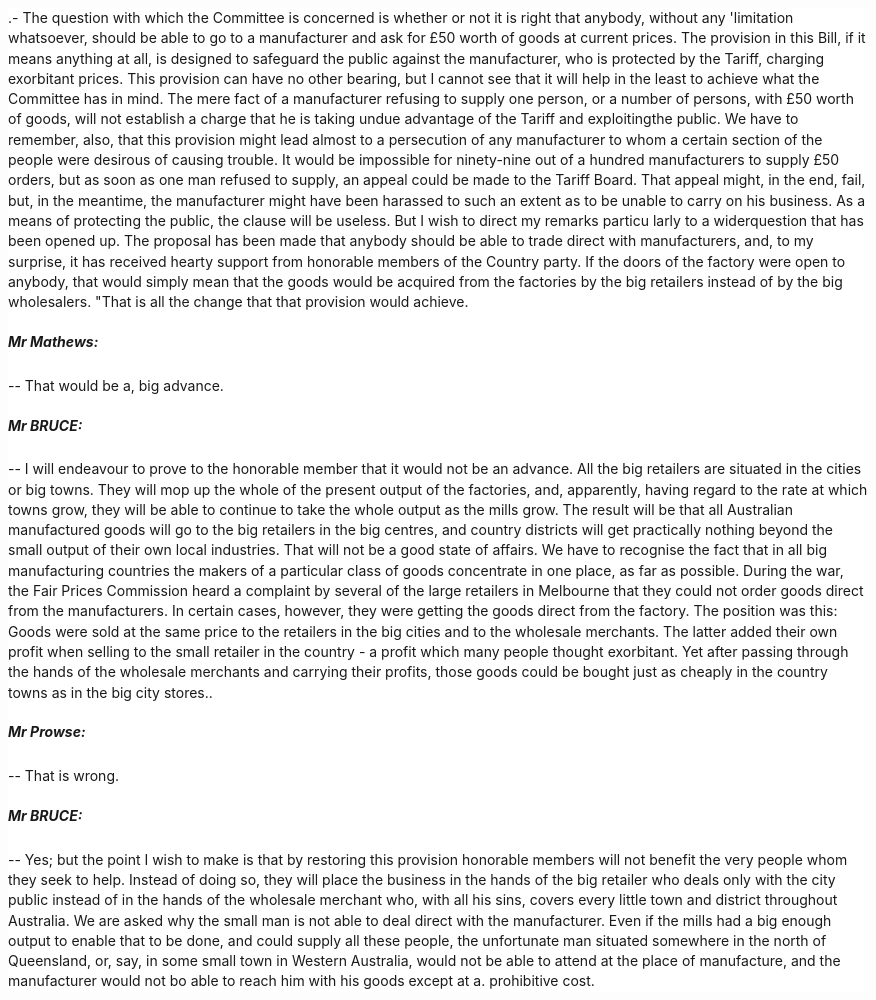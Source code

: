 .- The question with which the Committee is concerned is whether or not it is right that anybody, without any 'limitation whatsoever, should be able to go to a manufacturer and ask for £50 worth of goods at current prices. The provision in this Bill, if it means anything at all, is designed to safeguard the public against the manufacturer, who is protected by the Tariff, charging exorbitant prices. This provision can have no other bearing, but I cannot see that it will help in the least to achieve what the Committee has in mind. The mere fact of a manufacturer refusing to supply one person, or a number of persons, with £50 worth of goods, will not establish a charge that he is taking undue advantage of the Tariff and exploitingthe public. We have to remember, also, that this provision might lead almost to a persecution of any manufacturer to whom a certain section of the people were desirous of causing trouble. It would be impossible for ninety-nine out of a hundred manufacturers to supply £50 orders, but as soon as one man refused to supply, an appeal could be made to the Tariff Board. That appeal might, in the end, fail, but, in the meantime, the manufacturer might have been harassed to such an extent as to be unable to carry on his business. As a means of protecting the public, the clause will be useless. But I wish to direct my remarks particu larly to a widerquestion that has been opened up. The proposal has been made that anybody should be able to trade direct with manufacturers, and, to my surprise, it has received hearty support from honorable members of the Country party. If the doors of the factory were open to anybody, that would simply mean that the goods would be acquired from the factories by the big retailers instead of by the big wholesalers. "That is all the change that that provision would achieve. 

##### Mr Mathews:

-- That would be a, big advance. 

##### Mr BRUCE:

-- I will endeavour to prove to the honorable member that it would not be an advance. All the big retailers are situated in the cities or big towns. They will mop up the whole of the present output of the factories, and, apparently, having regard to the rate at which towns grow, they will be able to continue to take the whole output as the mills grow. The result will be that all Australian manufactured goods will go to the big retailers in the big centres, and country districts will get practically nothing beyond the small output of their own local industries. That will not be a good state of affairs. We have to recognise the fact that in all big manufacturing countries the makers of a particular class of goods concentrate in one place, as far as possible. During the war, the Fair Prices Commission heard a complaint by several of the large retailers in Melbourne that they could not order goods direct from the manufacturers. In certain cases, however, they were getting the goods direct from the factory. The position was this: Goods were sold at the same price to the retailers in the big cities and to the wholesale merchants. The latter added their own profit when selling to the small retailer in the country - a profit which many people thought exorbitant. Yet after passing through the hands of the wholesale merchants and carrying their profits, those goods could be bought just as cheaply in the country towns as in the big city stores.. 

##### Mr Prowse:

-- That is wrong. 

##### Mr BRUCE:

-- Yes; but the point I wish to make is that by restoring this provision honorable members will not benefit the very people whom they seek to help. Instead of doing so, they will place the business in the hands of the big  retailer who deals only with the city public instead of in the hands of the wholesale merchant who, with all his sins, covers every little town and district throughout Australia. We are asked why the small man is not able to deal direct with the manufacturer. Even if the mills had a big enough output to enable that to be done, and could supply all these people, the unfortunate man situated somewhere in the north of Queensland, or, say, in some small town in Western Australia, would not be able to attend at the place of manufacture, and the manufacturer would not bo able to reach him with his goods except at a. prohibitive cost. 
